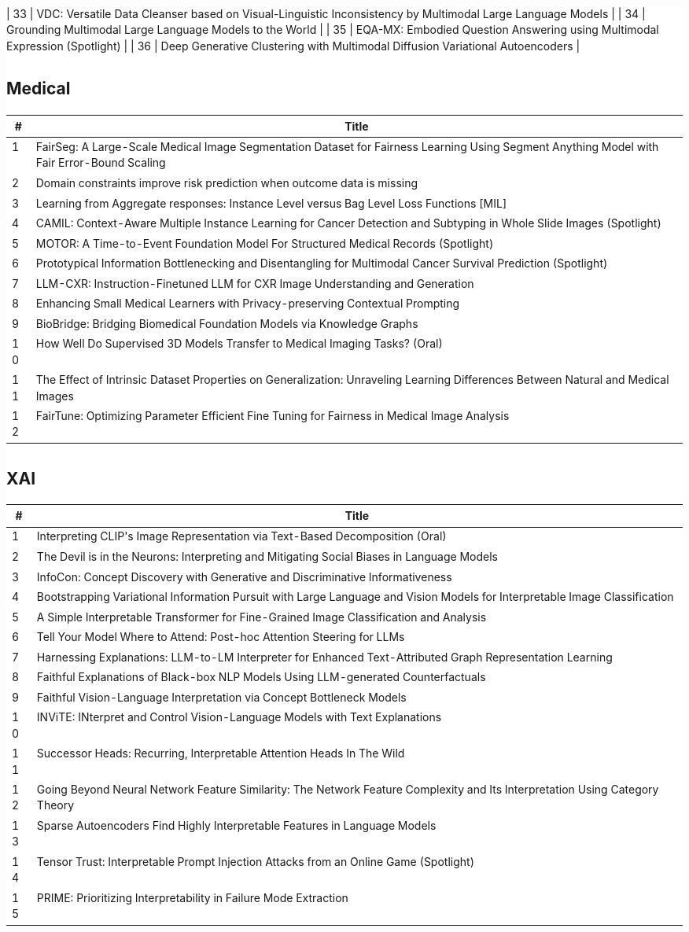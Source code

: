 | 33   | VDC: Versatile Data Cleanser  based on Visual-Linguistic Inconsistency by Multimodal Large Language  Models |
| 34   | Grounding Multimodal Large Language  Models to  the World    |
| 35   | EQA-MX: Embodied Question  Answering using Multimodal Expression (Spotlight) |
| 36   | Deep Generative Clustering with Multimodal Diffusion  Variational Autoencoders |

## Medical

| #    | Title                                                        |
| ---- | ------------------------------------------------------------ |
| 1    | FairSeg:  A Large-Scale Medical Image Segmentation Dataset for  Fairness Learning Using Segment Anything Model with Fair Error-Bound Scaling |
| 2    | Domain  constraints improve risk prediction when  outcome data is missing |
| 3    | Learning  from Aggregate responses: Instance Level versus Bag Level Loss Functions [MIL] |
| 4    | CAMIL:  Context-Aware Multiple Instance Learning for  Cancer Detection and Subtyping in Whole  Slide Images (Spotlight) |
| 5    | MOTOR:  A Time-to-Event Foundation  Model For Structured Medical Records (Spotlight) |
| 6    | Prototypical  Information Bottlenecking and Disentangling for Multimodal Cancer Survival Prediction (Spotlight) |
| 7    | LLM-CXR: Instruction-Finetuned LLM for CXR Image Understanding and  Generation |
| 8    | Enhancing Small Medical Learners with Privacy-preserving Contextual Prompting |
| 9    | BioBridge: Bridging Biomedical Foundation Models via Knowledge Graphs |
| 10   | How Well Do Supervised 3D Models Transfer to Medical Imaging  Tasks? (Oral) |
| 11   | The  Effect of Intrinsic Dataset Properties on Generalization: Unraveling Learning Differences Between Natural and Medical Images |
| 12   | FairTune:  Optimizing Parameter Efficient Fine Tuning for Fairness  in Medical Image Analysis |

## XAI

| #    | Title                                                        |
| ---- | ------------------------------------------------------------ |
| 1    | Interpreting  CLIP's Image Representation via Text-Based Decomposition  (Oral) |
| 2    | The  Devil is in the Neurons: Interpreting and Mitigating Social Biases in  Language Models |
| 3    | InfoCon:  Concept Discovery with Generative and Discriminative Informativeness |
| 4    | Bootstrapping  Variational Information Pursuit with Large Language and Vision Models for  Interpretable Image Classification |
| 5    | A  Simple Interpretable Transformer for Fine-Grained Image Classification and  Analysis |
| 6    | Tell  Your Model Where to Attend: Post-hoc Attention Steering for LLMs |
| 7    | Harnessing Explanations: LLM-to-LM  Interpreter for Enhanced Text-Attributed Graph Representation Learning |
| 8    | Faithful Explanations of Black-box NLP  Models Using LLM-generated Counterfactuals |
| 9    | Faithful Vision-Language Interpretation  via Concept Bottleneck Models |
| 10   | INViTE: INterpret and Control Vision-Language Models  with Text Explanations |
| 11   | Successor  Heads: Recurring, Interpretable Attention Heads In The Wild |
| 12   | Going  Beyond Neural Network Feature Similarity: The Network Feature Complexity and  Its Interpretation Using Category Theory |
| 13   | Sparse  Autoencoders Find Highly Interpretable Features in Language Models |
| 14   | Tensor Trust: Interpretable Prompt  Injection Attacks from an Online Game (Spotlight) |
| 15   | PRIME:  Prioritizing Interpretability in Failure Mode Extraction |